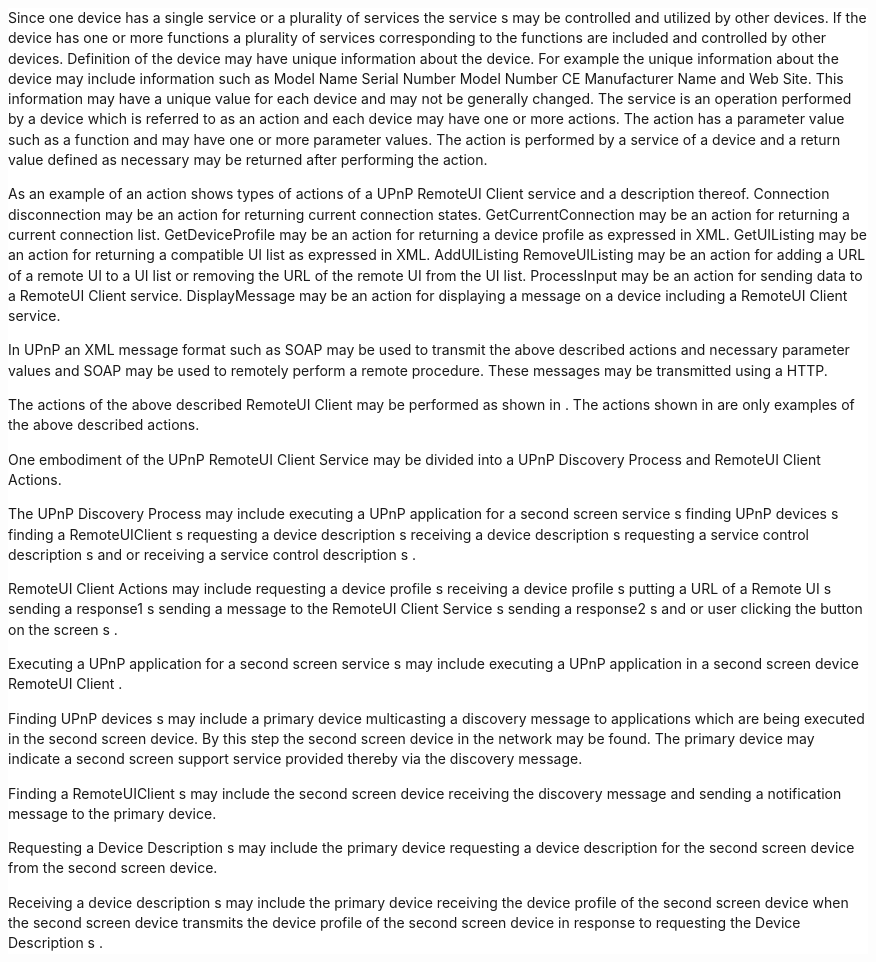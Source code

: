 Since one device has a single service or a plurality of services the service s may be controlled and utilized by other devices. If the device has one or more functions a plurality of services corresponding to the functions are included and controlled by other devices. Definition of the device may have unique information about the device. For example the unique information about the device may include information such as Model Name Serial Number Model Number CE Manufacturer Name and Web Site. This information may have a unique value for each device and may not be generally changed. The service is an operation performed by a device which is referred to as an action and each device may have one or more actions. The action has a parameter value such as a function and may have one or more parameter values. The action is performed by a service of a device and a return value defined as necessary may be returned after performing the action.

As an example of an action shows types of actions of a UPnP RemoteUI Client service and a description thereof. Connection disconnection may be an action for returning current connection states. GetCurrentConnection may be an action for returning a current connection list. GetDeviceProfile may be an action for returning a device profile as expressed in XML. GetUIListing may be an action for returning a compatible UI list as expressed in XML. AddUIListing RemoveUIListing may be an action for adding a URL of a remote UI to a UI list or removing the URL of the remote UI from the UI list. ProcessInput may be an action for sending data to a RemoteUI Client service. DisplayMessage may be an action for displaying a message on a device including a RemoteUI Client service.

In UPnP an XML message format such as SOAP may be used to transmit the above described actions and necessary parameter values and SOAP may be used to remotely perform a remote procedure. These messages may be transmitted using a HTTP.

The actions of the above described RemoteUI Client may be performed as shown in . The actions shown in are only examples of the above described actions.

One embodiment of the UPnP RemoteUI Client Service may be divided into a UPnP Discovery Process and RemoteUI Client Actions.

The UPnP Discovery Process may include executing a UPnP application for a second screen service s finding UPnP devices s finding a RemoteUIClient s requesting a device description s receiving a device description s requesting a service control description s and or receiving a service control description s .

RemoteUI Client Actions may include requesting a device profile s receiving a device profile s putting a URL of a Remote UI s sending a response1 s sending a message to the RemoteUI Client Service s sending a response2 s and or user clicking the button on the screen s .

Executing a UPnP application for a second screen service s may include executing a UPnP application in a second screen device RemoteUI Client .

Finding UPnP devices s may include a primary device multicasting a discovery message to applications which are being executed in the second screen device. By this step the second screen device in the network may be found. The primary device may indicate a second screen support service provided thereby via the discovery message.

Finding a RemoteUIClient s may include the second screen device receiving the discovery message and sending a notification message to the primary device.

Requesting a Device Description s may include the primary device requesting a device description for the second screen device from the second screen device.

Receiving a device description s may include the primary device receiving the device profile of the second screen device when the second screen device transmits the device profile of the second screen device in response to requesting the Device Description s .
